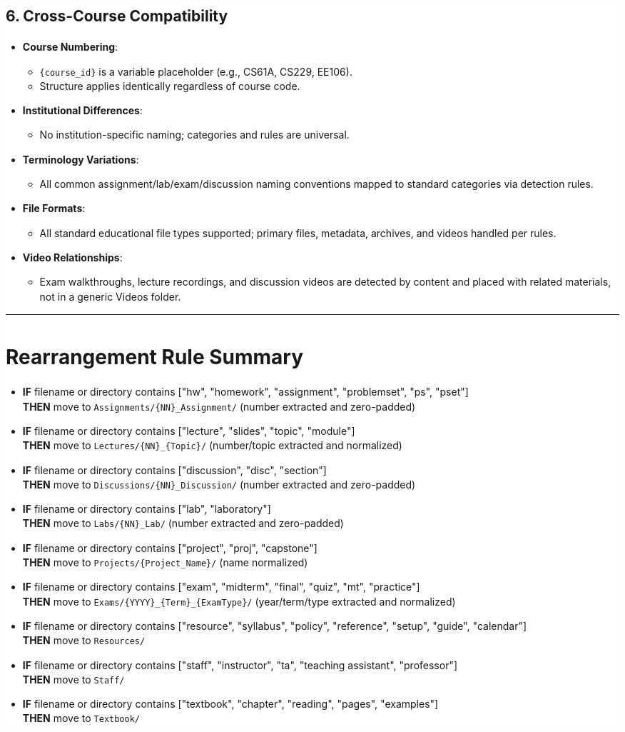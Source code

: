 
## 6. Cross-Course Compatibility

- **Course Numbering**:  
    - `{course_id}` is a variable placeholder (e.g., CS61A, CS229, EE106).  
    - Structure applies identically regardless of course code.

- **Institutional Differences**:  
    - No institution-specific naming; categories and rules are universal.

- **Terminology Variations**:  
    - All common assignment/lab/exam/discussion naming conventions mapped to standard categories via detection rules.

- **File Formats**:  
    - All standard educational file types supported; primary files, metadata, archives, and videos handled per rules.

- **Video Relationships**:  
    - Exam walkthroughs, lecture recordings, and discussion videos are detected by content and placed with related materials, not in a generic Videos folder.

---

# Rearrangement Rule Summary

- **IF** filename or directory contains ["hw", "homework", "assignment", "problemset", "ps", "pset"]  
  **THEN** move to `Assignments/{NN}_Assignment/` (number extracted and zero-padded)

- **IF** filename or directory contains ["lecture", "slides", "topic", "module"]  
  **THEN** move to `Lectures/{NN}_{Topic}/` (number/topic extracted and normalized)

- **IF** filename or directory contains ["discussion", "disc", "section"]  
  **THEN** move to `Discussions/{NN}_Discussion/` (number extracted and zero-padded)

- **IF** filename or directory contains ["lab", "laboratory"]  
  **THEN** move to `Labs/{NN}_Lab/` (number extracted and zero-padded)

- **IF** filename or directory contains ["project", "proj", "capstone"]  
  **THEN** move to `Projects/{Project_Name}/` (name normalized)

- **IF** filename or directory contains ["exam", "midterm", "final", "quiz", "mt", "practice"]  
  **THEN** move to `Exams/{YYYY}_{Term}_{ExamType}/` (year/term/type extracted and normalized)

- **IF** filename or directory contains ["resource", "syllabus", "policy", "reference", "setup", "guide", "calendar"]  
  **THEN** move to `Resources/`

- **IF** filename or directory contains ["staff", "instructor", "ta", "teaching assistant", "professor"]  
  **THEN** move to `Staff/`

- **IF** filename or directory contains ["textbook", "chapter", "reading", "pages", "examples"]  
  **THEN** move to `Textbook/`
